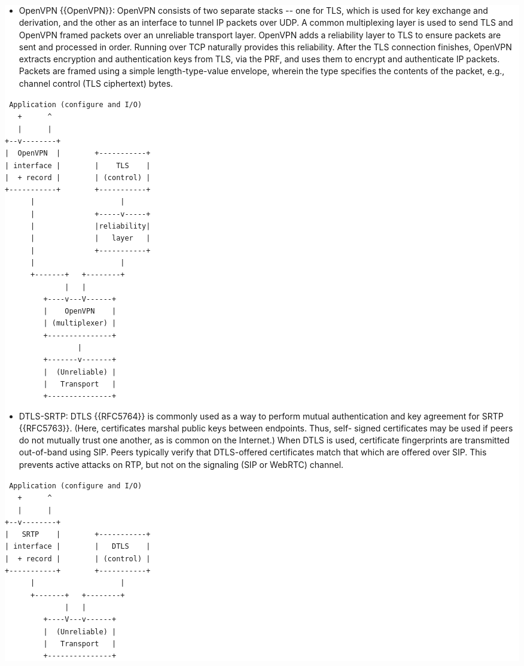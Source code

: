 - OpenVPN {{OpenVPN}}: OpenVPN consists of two separate stacks -- one for TLS, which is 
used for key exchange and derivation, and the other as an interface to tunnel
IP packets over UDP. A common multiplexing layer is used to send TLS and OpenVPN
framed packets over an unreliable transport layer. OpenVPN adds a reliability layer to TLS
to ensure packets are sent and processed in order. Running over TCP naturally provides
this reliability. After the TLS connection finishes, OpenVPN extracts encryption and authentication 
keys from TLS, via the PRF, and uses them to encrypt and authenticate IP packets. Packets are 
framed using a simple length-type-value envelope, wherein the type specifies the contents 
of the packet, e.g., channel control (TLS ciphertext) bytes. 

~~~
 Application (configure and I/O)
   +      ^
   |      |
+--v--------+        
|  OpenVPN  |        +-----------+
| interface |        |    TLS    |
|  + record |        | (control) |
+-----------+        +-----------+
      |                    |
      |              +-----v-----+
      |              |reliability|
      |              |   layer   |
      |              +-----------+
      |                    |
      +-------+   +--------+
              |   |
         +----v---V------+
         |    OpenVPN    |
         | (multiplexer) |
         +---------------+
                 |
         +-------v-------+
         |  (Unreliable) |
         |   Transport   |
         +---------------+
~~~

- DTLS-SRTP: DTLS {{RFC5764}} is commonly used as a way to perform mutual
authentication and key agreement for SRTP {{RFC5763}}.  (Here,
certificates marshal public keys between endpoints.  Thus, self-
signed certificates may be used if peers do not mutually trust one
another, as is common on the Internet.)  When DTLS is used,
certificate fingerprints are transmitted out-of-band using SIP.
Peers typically verify that DTLS-offered certificates match that
which are offered over SIP.  This prevents active attacks on RTP, but
not on the signaling (SIP or WebRTC) channel.

~~~
 Application (configure and I/O)
   +      ^
   |      |
+--v--------+        
|   SRTP    |        +-----------+
| interface |        |   DTLS    |
|  + record |        | (control) |
+-----------+        +-----------+    
      |                    |
      +-------+   +--------+
              |   |
         +----V---v------+
         |  (Unreliable) |
         |   Transport   |
         +---------------+
~~~
